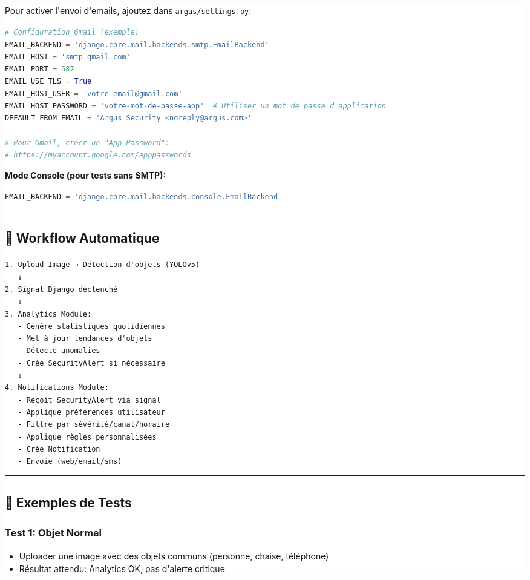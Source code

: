 Pour activer l'envoi d'emails, ajoutez dans `argus/settings.py`:

```python
# Configuration Gmail (exemple)
EMAIL_BACKEND = 'django.core.mail.backends.smtp.EmailBackend'
EMAIL_HOST = 'smtp.gmail.com'
EMAIL_PORT = 587
EMAIL_USE_TLS = True
EMAIL_HOST_USER = 'votre-email@gmail.com'
EMAIL_HOST_PASSWORD = 'votre-mot-de-passe-app'  # Utiliser un mot de passe d'application
DEFAULT_FROM_EMAIL = 'Argus Security <noreply@argus.com>'

# Pour Gmail, créer un "App Password":
# https://myaccount.google.com/apppasswords
```

**Mode Console (pour tests sans SMTP):**
```python
EMAIL_BACKEND = 'django.core.mail.backends.console.EmailBackend'
```

---

## 🎨 Workflow Automatique

```
1. Upload Image → Détection d'objets (YOLOv5)
   ↓
2. Signal Django déclenché
   ↓
3. Analytics Module:
   - Génère statistiques quotidiennes
   - Met à jour tendances d'objets
   - Détecte anomalies
   - Crée SecurityAlert si nécessaire
   ↓
4. Notifications Module:
   - Reçoit SecurityAlert via signal
   - Applique préférences utilisateur
   - Filtre par sévérité/canal/horaire
   - Applique règles personnalisées
   - Crée Notification
   - Envoie (web/email/sms)
```

---

## 🧪 Exemples de Tests

### Test 1: Objet Normal
- Uploader une image avec des objets communs (personne, chaise, téléphone)
- Résultat attendu: Analytics OK, pas d'alerte critique
